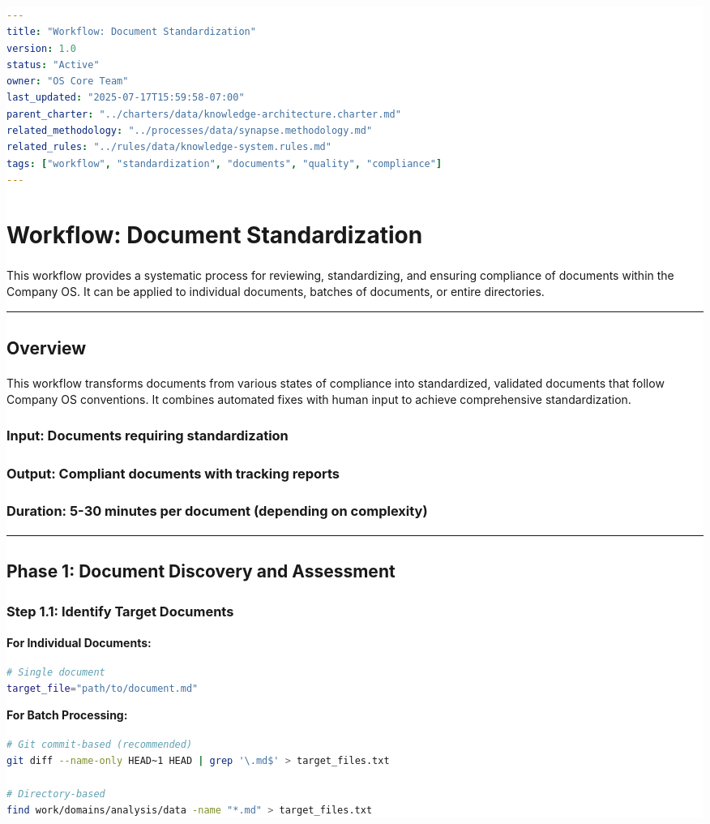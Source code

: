 ```yaml
---
title: "Workflow: Document Standardization"
version: 1.0
status: "Active"
owner: "OS Core Team"
last_updated: "2025-07-17T15:59:58-07:00"
parent_charter: "../charters/data/knowledge-architecture.charter.md"
related_methodology: "../processes/data/synapse.methodology.md"
related_rules: "../rules/data/knowledge-system.rules.md"
tags: ["workflow", "standardization", "documents", "quality", "compliance"]
---
```


# **Workflow: Document Standardization**

This workflow provides a systematic process for reviewing, standardizing, and ensuring compliance of documents within the Company OS. It can be applied to individual documents, batches of documents, or entire directories.

---

## **Overview**

This workflow transforms documents from various states of compliance into standardized, validated documents that follow Company OS conventions. It combines automated fixes with human input to achieve comprehensive standardization.

### **Input**: Documents requiring standardization
### **Output**: Compliant documents with tracking reports
### **Duration**: 5-30 minutes per document (depending on complexity)

---

## **Phase 1: Document Discovery and Assessment**

### **Step 1.1: Identify Target Documents**

**For Individual Documents:**
```bash
# Single document
target_file="path/to/document.md"
```

**For Batch Processing:**
```bash
# Git commit-based (recommended)
git diff --name-only HEAD~1 HEAD | grep '\.md$' > target_files.txt

# Directory-based
find work/domains/analysis/data -name "*.md" > target_files.txt
```
